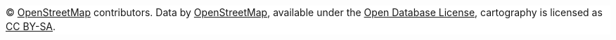 &copy; <a href="http://openstreetmap.org/copyright">OpenStreetMap</a> contributors. Data by <a href="http://openstreetmap.org">OpenStreetMap</a>,  available under the <a href="http://opendatacommons.org/licenses/odbl">Open Database License</a>, cartography is licensed as <a href="http://creativecommons.org/licenses/by-sa/2.0">CC BY-SA</a>. 





